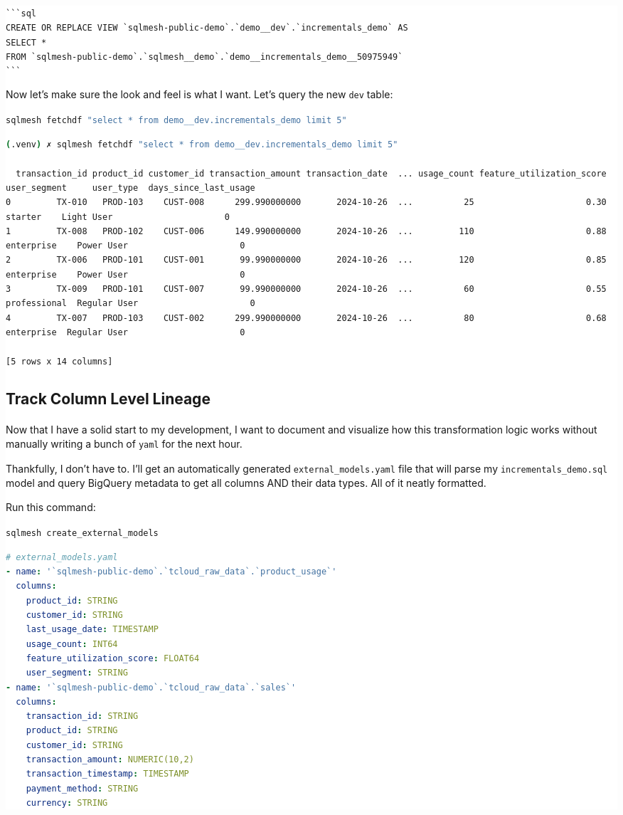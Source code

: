     ```sql
    CREATE OR REPLACE VIEW `sqlmesh-public-demo`.`demo__dev`.`incrementals_demo` AS
    SELECT *
    FROM `sqlmesh-public-demo`.`sqlmesh__demo`.`demo__incrementals_demo__50975949`
    ```

Now let’s make sure the look and feel is what I want. Let’s query the new `dev` table:

```bash
sqlmesh fetchdf "select * from demo__dev.incrementals_demo limit 5"
```

```bash
(.venv) ✗ sqlmesh fetchdf "select * from demo__dev.incrementals_demo limit 5"

  transaction_id product_id customer_id transaction_amount transaction_date  ... usage_count feature_utilization_score  user_segment     user_type  days_since_last_usage
0         TX-010   PROD-103    CUST-008      299.990000000       2024-10-26  ...          25                      0.30       starter    Light User                      0
1         TX-008   PROD-102    CUST-006      149.990000000       2024-10-26  ...         110                      0.88    enterprise    Power User                      0
2         TX-006   PROD-101    CUST-001       99.990000000       2024-10-26  ...         120                      0.85    enterprise    Power User                      0
3         TX-009   PROD-101    CUST-007       99.990000000       2024-10-26  ...          60                      0.55  professional  Regular User                      0
4         TX-007   PROD-103    CUST-002      299.990000000       2024-10-26  ...          80                      0.68    enterprise  Regular User                      0

[5 rows x 14 columns]
```

## Track Column Level Lineage

Now that I have a solid start to my development, I want to document and visualize how this transformation logic works without manually writing a bunch of `yaml` for the next hour.

Thankfully, I don’t have to. I’ll get an automatically generated `external_models.yaml` file that will parse my `incrementals_demo.sql` model and query BigQuery metadata to get all columns AND their data types. All of it neatly formatted.

Run this command:

```bash
sqlmesh create_external_models
```

```yaml
# external_models.yaml
- name: '`sqlmesh-public-demo`.`tcloud_raw_data`.`product_usage`'
  columns:
    product_id: STRING
    customer_id: STRING
    last_usage_date: TIMESTAMP
    usage_count: INT64
    feature_utilization_score: FLOAT64
    user_segment: STRING
- name: '`sqlmesh-public-demo`.`tcloud_raw_data`.`sales`'
  columns:
    transaction_id: STRING
    product_id: STRING
    customer_id: STRING
    transaction_amount: NUMERIC(10,2)
    transaction_timestamp: TIMESTAMP
    payment_method: STRING
    currency: STRING
```
